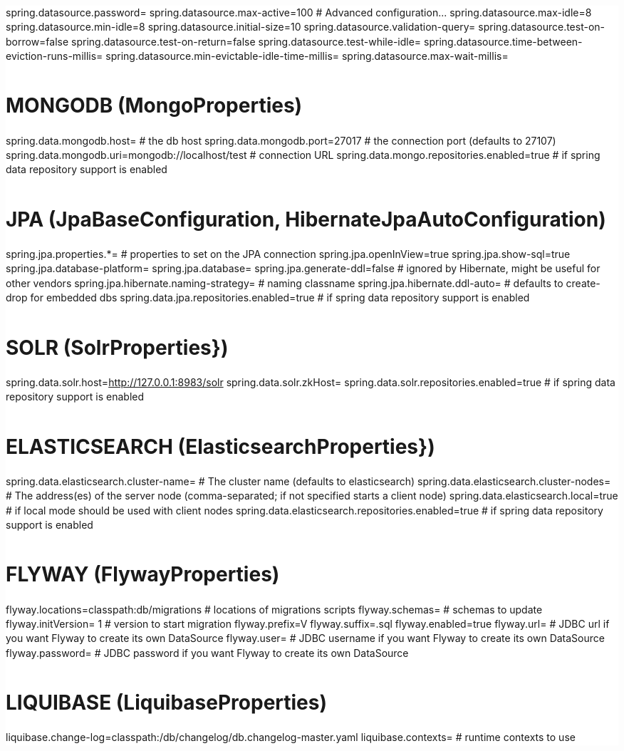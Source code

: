 spring.datasource.password=
spring.datasource.max-active=100 # Advanced configuration...
spring.datasource.max-idle=8
spring.datasource.min-idle=8
spring.datasource.initial-size=10
spring.datasource.validation-query=
spring.datasource.test-on-borrow=false
spring.datasource.test-on-return=false
spring.datasource.test-while-idle=
spring.datasource.time-between-eviction-runs-millis=
spring.datasource.min-evictable-idle-time-millis=
spring.datasource.max-wait-millis=

# MONGODB (MongoProperties)
spring.data.mongodb.host= # the db host
spring.data.mongodb.port=27017 # the connection port (defaults to 27107)
spring.data.mongodb.uri=mongodb://localhost/test # connection URL
spring.data.mongo.repositories.enabled=true # if spring data repository support is enabled

# JPA (JpaBaseConfiguration, HibernateJpaAutoConfiguration)
spring.jpa.properties.*= # properties to set on the JPA connection
spring.jpa.openInView=true
spring.jpa.show-sql=true
spring.jpa.database-platform=
spring.jpa.database=
spring.jpa.generate-ddl=false # ignored by Hibernate, might be useful for other vendors
spring.jpa.hibernate.naming-strategy= # naming classname
spring.jpa.hibernate.ddl-auto= # defaults to create-drop for embedded dbs
spring.data.jpa.repositories.enabled=true # if spring data repository support is enabled

# SOLR (SolrProperties})
spring.data.solr.host=http://127.0.0.1:8983/solr
spring.data.solr.zkHost=
spring.data.solr.repositories.enabled=true # if spring data repository support is enabled

# ELASTICSEARCH (ElasticsearchProperties})
spring.data.elasticsearch.cluster-name= # The cluster name (defaults to elasticsearch)
spring.data.elasticsearch.cluster-nodes= # The address(es) of the server node (comma-separated; if not specified starts a client node)
spring.data.elasticsearch.local=true # if local mode should be used with client nodes
spring.data.elasticsearch.repositories.enabled=true # if spring data repository support is enabled



# FLYWAY (FlywayProperties)
flyway.locations=classpath:db/migrations # locations of migrations scripts
flyway.schemas= # schemas to update
flyway.initVersion= 1 # version to start migration
flyway.prefix=V
flyway.suffix=.sql
flyway.enabled=true
flyway.url= # JDBC url if you want Flyway to create its own DataSource
flyway.user= # JDBC username if you want Flyway to create its own DataSource
flyway.password= # JDBC password if you want Flyway to create its own DataSource

# LIQUIBASE (LiquibaseProperties)
liquibase.change-log=classpath:/db/changelog/db.changelog-master.yaml
liquibase.contexts= # runtime contexts to use